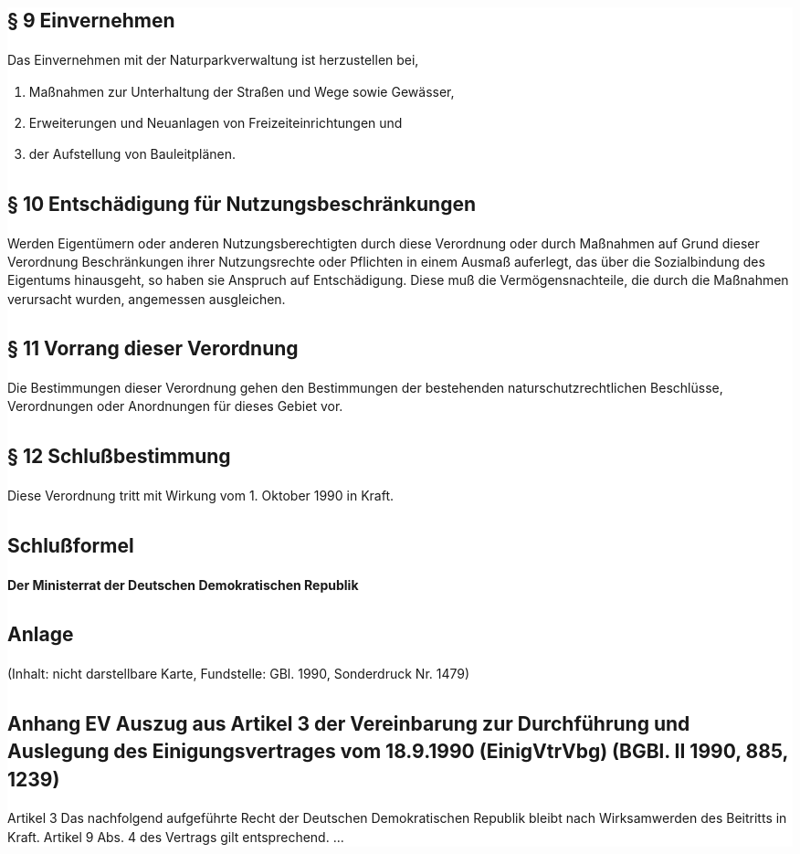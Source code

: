 
## § 9 Einvernehmen

Das Einvernehmen mit der Naturparkverwaltung ist herzustellen bei,

1.  Maßnahmen zur Unterhaltung der Straßen und Wege sowie Gewässer,


2.  Erweiterungen und Neuanlagen von Freizeiteinrichtungen und


3.  der Aufstellung von Bauleitplänen.





## § 10 Entschädigung für Nutzungsbeschränkungen

Werden Eigentümern oder anderen Nutzungsberechtigten durch diese
Verordnung oder durch Maßnahmen auf Grund dieser Verordnung
Beschränkungen ihrer Nutzungsrechte oder Pflichten in einem Ausmaß
auferlegt, das über die Sozialbindung des Eigentums hinausgeht, so
haben sie Anspruch auf Entschädigung. Diese muß die
Vermögensnachteile, die durch die Maßnahmen verursacht wurden,
angemessen ausgleichen.


## § 11 Vorrang dieser Verordnung

Die Bestimmungen dieser Verordnung gehen den Bestimmungen der
bestehenden naturschutzrechtlichen Beschlüsse, Verordnungen oder
Anordnungen für dieses Gebiet vor.


## § 12 Schlußbestimmung

Diese Verordnung tritt mit Wirkung vom 1. Oktober 1990 in Kraft.


## Schlußformel

**Der Ministerrat der Deutschen Demokratischen Republik**


## Anlage

(Inhalt: nicht darstellbare Karte,
Fundstelle: GBl. 1990, Sonderdruck Nr. 1479)


## Anhang EV Auszug aus Artikel 3 der Vereinbarung zur Durchführung und Auslegung des Einigungsvertrages vom 18.9.1990 (EinigVtrVbg) (BGBl. II 1990, 885, 1239)

Artikel 3
Das nachfolgend aufgeführte Recht der Deutschen Demokratischen
Republik bleibt nach Wirksamwerden des Beitritts in Kraft. Artikel 9
Abs. 4 des Vertrags gilt entsprechend. ...
